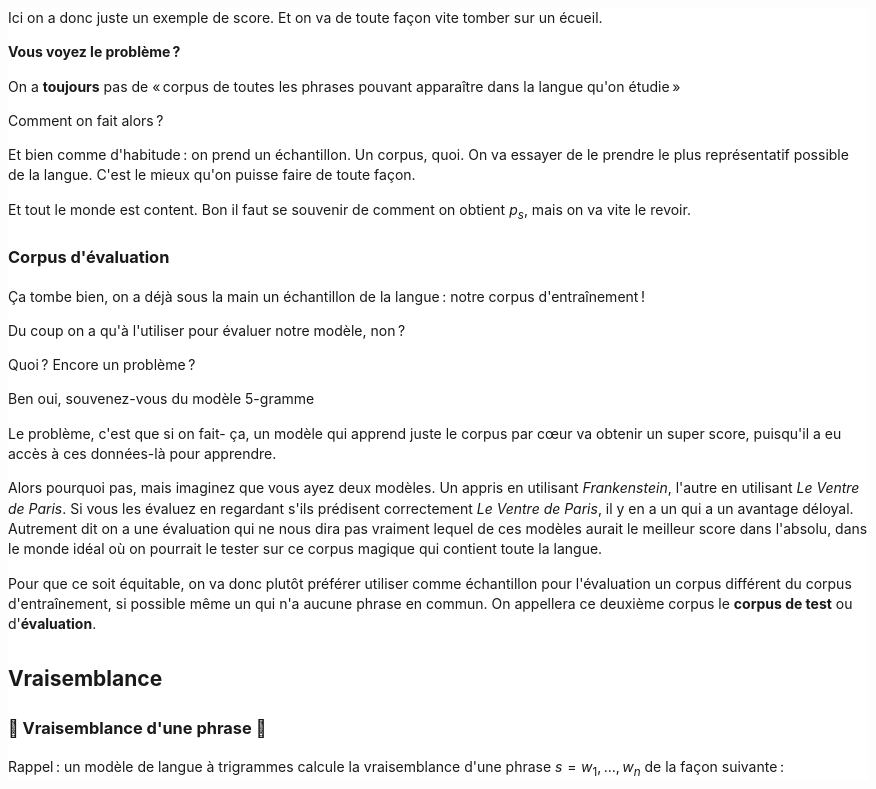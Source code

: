 
Ici on a donc juste un exemple de score. Et on va de toute façon vite tomber sur un écueil.


**Vous voyez le problème ?**


On a **toujours** pas de « corpus de toutes les phrases pouvant apparaître dans la langue qu'on
étudie »


Comment on fait alors ?


Et bien comme d'habitude : on prend un échantillon. Un corpus, quoi. On va essayer de le prendre le
plus représentatif possible de la langue. C'est le mieux qu'on puisse faire de toute façon.


Et tout le monde est content. Bon il faut se souvenir de comment on obtient $p_s$, mais on va
vite le revoir.


### Corpus d'évaluation


Ça tombe bien, on a déjà sous la main un échantillon de la langue : notre corpus d'entraînement !


Du coup on a qu'à l'utiliser pour évaluer notre modèle, non ?


Quoi ? Encore un problème ?


Ben oui, souvenez-vous du modèle 5-gramme


Le problème, c'est que si on fait- ça, un modèle qui apprend juste le corpus par cœur va obtenir un
super score, puisqu'il a eu accès à ces données-là pour apprendre.


Alors pourquoi pas, mais imaginez que vous ayez deux modèles. Un appris en utilisant *Frankenstein*,
l'autre en utilisant *Le Ventre de Paris*. Si vous les évaluez en regardant s'ils prédisent
correctement *Le Ventre de Paris*, il y en a un qui a un avantage déloyal. Autrement dit on a une
évaluation qui ne nous dira pas vraiment lequel de ces modèles aurait le meilleur score dans
l'absolu, dans le monde idéal où on pourrait le tester sur ce corpus magique qui contient toute la
langue.


Pour que ce soit équitable, on va donc plutôt préférer utiliser comme échantillon pour l'évaluation
un corpus différent du corpus d'entraînement, si possible même un qui n'a aucune phrase en commun.
On appellera ce deuxième corpus le **corpus de test** ou d'**évaluation**.


## Vraisemblance

### 🎲 Vraisemblance d'une phrase 🎲


Rappel : un modèle de langue à trigrammes calcule la vraisemblance d'une phrase $s= w_1, …, w_n$ de
la façon suivante :
